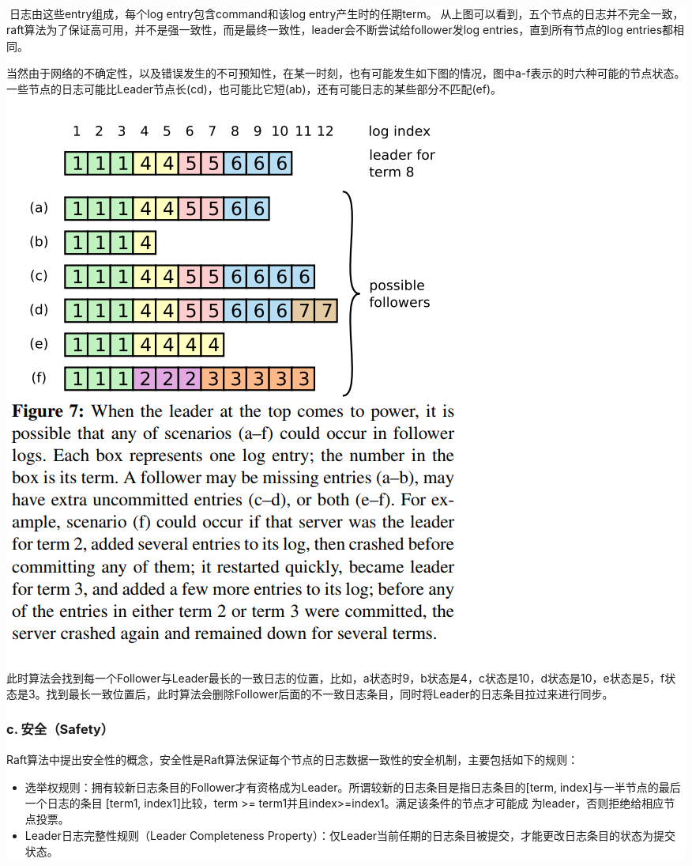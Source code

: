 ​	日志由这些entry组成，每个log entry包含command和该log entry产生时的任期term。 从上图可以看到，五个节点的日志并不完全一致，raft算法为了保证高可用，并不是强一致性，而是最终一致性，leader会不断尝试给follower发log entries，直到所有节点的log entries都相同。

​	当然由于网络的不确定性，以及错误发生的不可预知性，在某一时刻，也有可能发生如下图的情况，图中a-f表示的时六种可能的节点状态。一些节点的日志可能比Leader节点长(cd)，也可能比它短(ab)，还有可能日志的某些部分不匹配(ef)。

![日志匹配](./img/log_dismatch.jpg)



​	此时算法会找到每一个Follower与Leader最长的一致日志的位置，比如，a状态时9，b状态是4，c状态是10，d状态是10，e状态是5，f状态是3。找到最长一致位置后，此时算法会删除Follower后面的不一致日志条目，同时将Leader的日志条目拉过来进行同步。 

### c. 安全（Safety）

​	Raft算法中提出安全性的概念，安全性是Raft算法保证每个节点的日志数据一致性的安全机制，主要包括如下的规则：

* 选举权规则：拥有较新日志条目的Follower才有资格成为Leader。所谓较新的日志条目是指日志条目的[term, index]与一半节点的最后一个日志的条目 [term1, index1]比较，term >= term1并且index>=index1。满足该条件的节点才可能成 为leader，否则拒绝给相应节点投票。
*  Leader日志完整性规则（Leader Completeness Property）：仅Leader当前任期的日志条目被提交，才能更改日志条目的状态为提交状态。
